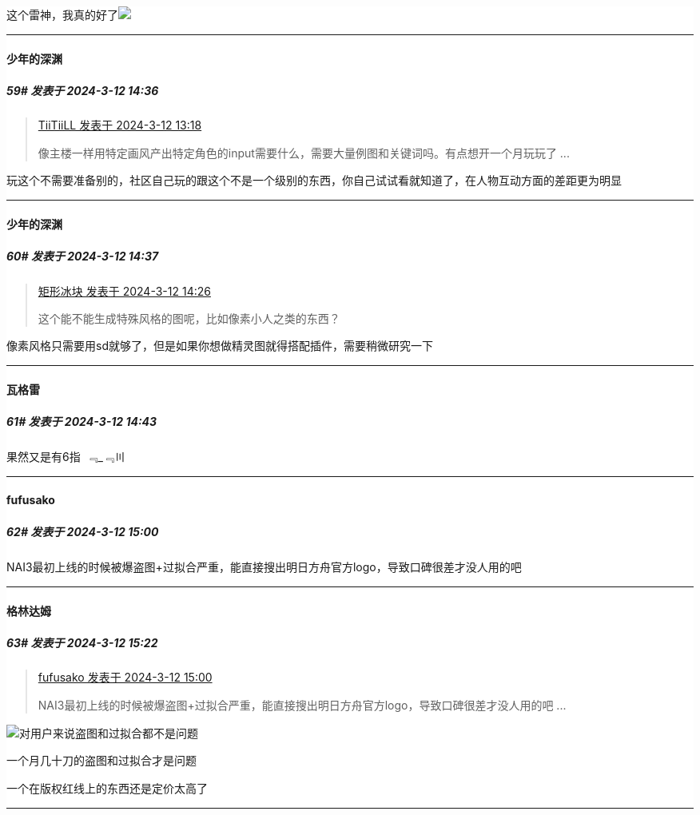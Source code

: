 这个雷神，我真的好了<img src="https://static.saraba1st.com/image/smiley/face2017/077.png" referrerpolicy="no-referrer">

*****

####  少年的深渊  
##### 59#       发表于 2024-3-12 14:36

<blockquote><a href="httphttps://bbs.saraba1st.com/2b/forum.php?mod=redirect&amp;goto=findpost&amp;pid=64228664&amp;ptid=2175024" target="_blank">TiiTiiLL 发表于 2024-3-12 13:18</a>

像主楼一样用特定画风产出特定角色的input需要什么，需要大量例图和关键词吗。有点想开一个月玩玩了 ...</blockquote>
玩这个不需要准备别的，社区自己玩的跟这个不是一个级别的东西，你自己试试看就知道了，在人物互动方面的差距更为明显

*****

####  少年的深渊  
##### 60#       发表于 2024-3-12 14:37

<blockquote><a href="httphttps://bbs.saraba1st.com/2b/forum.php?mod=redirect&amp;goto=findpost&amp;pid=64229355&amp;ptid=2175024" target="_blank">矩形冰块 发表于 2024-3-12 14:26</a>

这个能不能生成特殊风格的图呢，比如像素小人之类的东西？</blockquote>
像素风格只需要用sd就够了，但是如果你想做精灵图就得搭配插件，需要稍微研究一下

*****

####  瓦格雷  
##### 61#       发表于 2024-3-12 14:43

果然又是有6指  ﹃_﹃〣

*****

####  fufusako  
##### 62#       发表于 2024-3-12 15:00

NAI3最初上线的时候被爆盗图+过拟合严重，能直接搜出明日方舟官方logo，导致口碑很差才没人用的吧

*****

####  格林达姆  
##### 63#       发表于 2024-3-12 15:22

<blockquote><a href="httphttps://bbs.saraba1st.com/2b/forum.php?mod=redirect&amp;goto=findpost&amp;pid=64229772&amp;ptid=2175024" target="_blank">fufusako 发表于 2024-3-12 15:00</a>

NAI3最初上线的时候被爆盗图+过拟合严重，能直接搜出明日方舟官方logo，导致口碑很差才没人用的吧 ...</blockquote>
<img src="https://static.saraba1st.com/image/smiley/face2017/067.png" referrerpolicy="no-referrer">对用户来说盗图和过拟合都不是问题

一个月几十刀的盗图和过拟合才是问题

一个在版权红线上的东西还是定价太高了

*****
